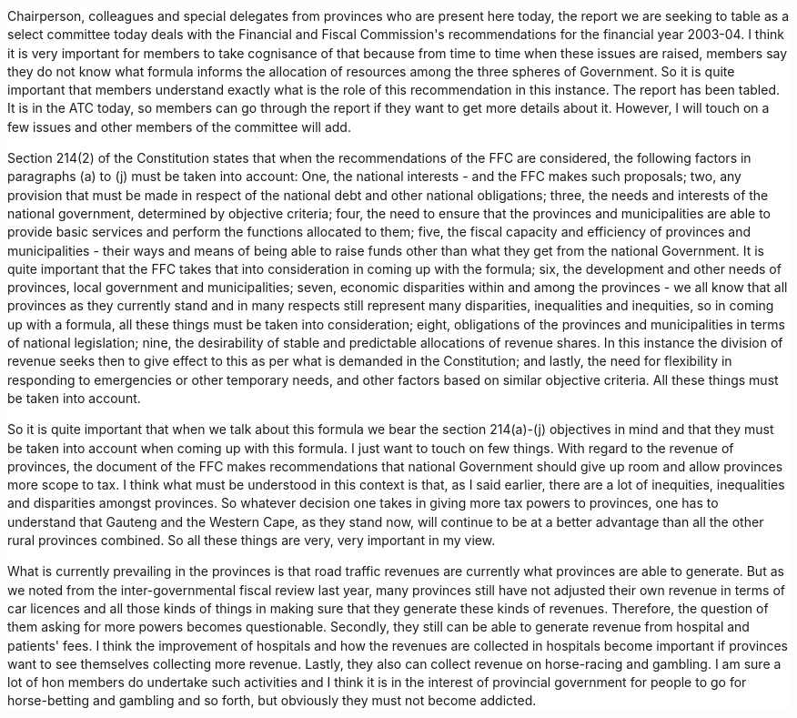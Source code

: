 Chairperson,  colleagues  and  special  delegates  from  provinces  who  are
present here today,  the  report  we  are  seeking  to  table  as  a  select
committee  today  deals  with  the   Financial   and   Fiscal   Commission's
recommendations  for  the  financial  year  2003-04.  I  think  it  is  very
important for members to take cognisance of that because from time  to  time
when these issues are raised, members say they  do  not  know  what  formula
informs the allocation of resources among the three spheres  of  Government.
So it is quite important that members understand exactly what  is  the  role
of this recommendation in this instance. The report has been tabled.  It  is
in the ATC today, so members can go through the report if they want  to  get
more details about it. However, I will touch  on  a  few  issues  and  other
members of the committee will add.

Section 214(2) of the Constitution states that when the  recommendations  of
the FFC are considered, the following factors in paragraphs (a) to (j)  must
be taken into account: One, the national interests - and the FFC makes  such
proposals; two, any provision that must be made in respect of  the  national
debt and other national obligations; three, the needs and interests  of  the
national government, determined by objective criteria;  four,  the  need  to
ensure that the provinces and  municipalities  are  able  to  provide  basic
services and perform the functions  allocated  to  them;  five,  the  fiscal
capacity and efficiency of provinces and municipalities  -  their  ways  and
means of being able to raise  funds  other  than  what  they  get  from  the
national Government. It is quite important that  the  FFC  takes  that  into
consideration in coming up with the formula; six, the development and  other
needs of provinces, local government  and  municipalities;  seven,  economic
disparities within and among the provinces - we all know that all  provinces
as  they  currently  stand  and  in  many  respects  still  represent   many
disparities, inequalities and inequities, so in coming up  with  a  formula,
all these things must be taken into  consideration;  eight,  obligations  of
the provinces and municipalities in terms  of  national  legislation;  nine,
the desirability of stable and predictable allocations  of  revenue  shares.
In this instance the division of revenue seeks then to give effect  to  this
as per what is demanded in  the  Constitution;  and  lastly,  the  need  for
flexibility in responding to  emergencies  or  other  temporary  needs,  and
other factors based on similar objective criteria. All these things must  be
taken into account.

So it is quite important that when we talk about this formula  we  bear  the
section 214(a)-(j) objectives in mind and  that  they  must  be  taken  into
account when coming up with this formula.  I  just  want  to  touch  on  few
things. With regard to the revenue of provinces, the  document  of  the  FFC
makes recommendations that national  Government  should  give  up  room  and
allow provinces more scope to tax. I think what must be understood  in  this
context is that,  as  I  said  earlier,  there  are  a  lot  of  inequities,
inequalities and disparities amongst provinces.  So  whatever  decision  one
takes in giving more tax powers to provinces, one  has  to  understand  that
Gauteng and the Western Cape, as they stand now, will continue to  be  at  a
better advantage than all the other rural provinces combined. So  all  these
things are very, very important in my view.

What is currently prevailing in the provinces is that road traffic  revenues
are currently what provinces are able to generate. But as we noted from  the
inter-governmental fiscal review last year, many provinces  still  have  not
adjusted their own revenue in terms of car licences and all those  kinds  of
things  in  making  sure  that  they  generate  these  kinds  of   revenues.
Therefore,  the  question  of  them   asking   for   more   powers   becomes
questionable. Secondly, they still can be  able  to  generate  revenue  from
hospital and patients' fees. I think the improvement of  hospitals  and  how
the revenues are collected in hospitals become important if  provinces  want
to see themselves collecting more revenue. Lastly,  they  also  can  collect
revenue on horse-racing and gambling. I am sure a  lot  of  hon  members  do
undertake such activities and I think it is in the  interest  of  provincial
government for people to go for horse-betting and  gambling  and  so  forth,
but obviously they must not become addicted.